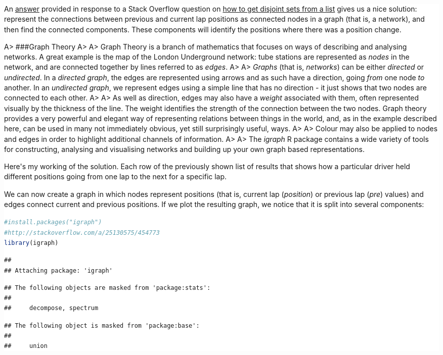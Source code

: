 An [answer](http://stackoverflow.com/a/25130575/454773) provided in response to a Stack Overflow question on [how to get disjoint sets from a list](http://stackoverflow.com/questions/25130462/get-disjoint-sets-from-a-list-in-r) gives us a nice solution: represent the connections between previous and current lap positions as connected nodes in a graph (that is, a network), and then find the connected components. These components will identify the positions where there was a position change.


A> ###Graph Theory
A>
A> Graph Theory is a branch of mathematics that focuses on ways of describing and analysing networks. A great example is the map of the London Underground network: tube stations are represented as *nodes* in the network, and are connected together by lines referred to as *edges*.
A>
A> *Graphs* (that is, *networks*) can be either *directed* or *undirected*. In a *directed graph*, the edges are represented using arrows and as such have a direction, going *from* one node *to* another. In an *undirected graph*, we represent edges using a simple line that has no direction - it just shows that two nodes are connected to each other.
A>
A> As well as direction, edges may also have a *weight* associated with them, often represented visually by the thickness of the line. The weight identifies the strength of the connection between the two nodes. Graph theory provides a very powerful and elegant way of representing relations between things in the world, and, as in the example described here, can be used in many not immediately obvious, yet still surprisingly useful, ways.
A>
A> Colour may also be applied to nodes and edges in order to highlight additional channels of information.
A>
A> The *igraph* R package contains a wide variety of tools for constructing, analysing and visualising networks and building up your own graph based representations.

Here's my working of the solution. Each row of the previously shown list of results that shows how a particular driver held different positions going from one lap to the next for a specific lap.

We can now create a graph in which nodes represent positions (that is, current lap (*position*) or previous lap (*pre*) values) and edges connect current and previous positions. If we plot the resulting graph, we notice that it is split into several components:


```r
#install.packages("igraph")
#http://stackoverflow.com/a/25130575/454773
library(igraph)
```

```
## 
## Attaching package: 'igraph'
```

```
## The following objects are masked from 'package:stats':
## 
##     decompose, spectrum
```

```
## The following object is masked from 'package:base':
## 
##     union
```
